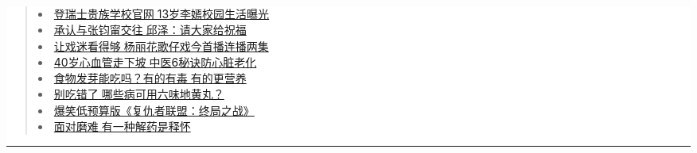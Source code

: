 > <li><a href="http://www.epochtimes.com/gb/19/9/24/n11544222.htm">登瑞士贵族学校官网 13岁李嫣校园生活曝光</a></li>
> <li><a href="http://www.epochtimes.com/gb/19/9/25/n11545153.htm">承认与张钧甯交往 邱泽：请大家给祝福</a></li>
> <li><a href="http://www.epochtimes.com/gb/19/9/24/n11542872.htm">让戏迷看得够 杨丽花歌仔戏今首播连播两集</a></li>
> <li><a href="http://www.epochtimes.com/gb/19/9/23/n11541070.htm">40岁心血管走下坡 中医6秘诀防心脏老化</a></li>
> <li><a href="http://www.epochtimes.com/gb/19/9/20/n11535463.htm">食物发芽能吃吗？有的有毒 有的更营养</a></li>
> <li><a href="http://www.epochtimes.com/gb/19/9/22/n11538235.htm">别吃错了 哪些病可用六味地黄丸？</a></li>
> <li><a href="http://www.epochtimes.com/gb/19/9/23/n11540071.htm">爆笑低预算版《复仇者联盟：终局之战》</a></li>
> <li><a href="http://www.epochtimes.com/gb/19/9/23/n11539954.htm">面对磨难 有一种解药是释怀</a></li>
<hr>
